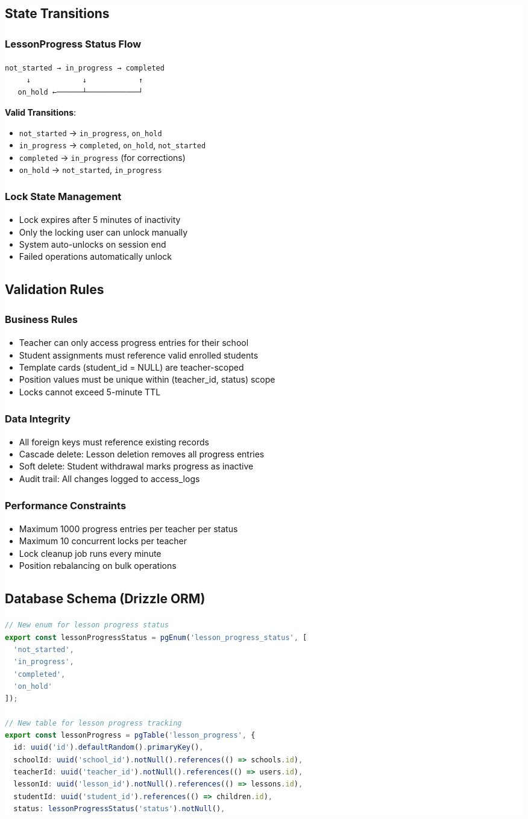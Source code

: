## State Transitions

### LessonProgress Status Flow
```
not_started → in_progress → completed
     ↓            ↓            ↑
   on_hold ←──────┴────────────┘
```

**Valid Transitions**:
- `not_started` → `in_progress`, `on_hold`
- `in_progress` → `completed`, `on_hold`, `not_started`
- `completed` → `in_progress` (for corrections)
- `on_hold` → `not_started`, `in_progress`

### Lock State Management
- Lock expires after 5 minutes of inactivity
- Only the locking user can unlock manually
- System auto-unlocks on session end
- Failed operations automatically unlock

## Validation Rules

### Business Rules
- Teacher can only access progress entries for their school
- Student assignments must reference valid enrolled students
- Template cards (student_id = NULL) are teacher-scoped
- Position values must be unique within (teacher_id, status) scope
- Locks cannot exceed 5-minute TTL

### Data Integrity
- All foreign keys must reference existing records
- Cascade delete: Lesson deletion removes all progress entries
- Soft delete: Student withdrawal marks progress as inactive
- Audit trail: All changes logged to access_logs

### Performance Constraints
- Maximum 1000 progress entries per teacher per status
- Maximum 10 concurrent locks per teacher
- Lock cleanup job runs every minute
- Position rebalancing on bulk operations

## Database Schema (Drizzle ORM)

```typescript
// New enum for lesson progress status
export const lessonProgressStatus = pgEnum('lesson_progress_status', [
  'not_started',
  'in_progress', 
  'completed',
  'on_hold'
]);

// New table for lesson progress tracking
export const lessonProgress = pgTable('lesson_progress', {
  id: uuid('id').defaultRandom().primaryKey(),
  schoolId: uuid('school_id').notNull().references(() => schools.id),
  teacherId: uuid('teacher_id').notNull().references(() => users.id),
  lessonId: uuid('lesson_id').notNull().references(() => lessons.id),
  studentId: uuid('student_id').references(() => children.id),
  status: lessonProgressStatus('status').notNull(),
```